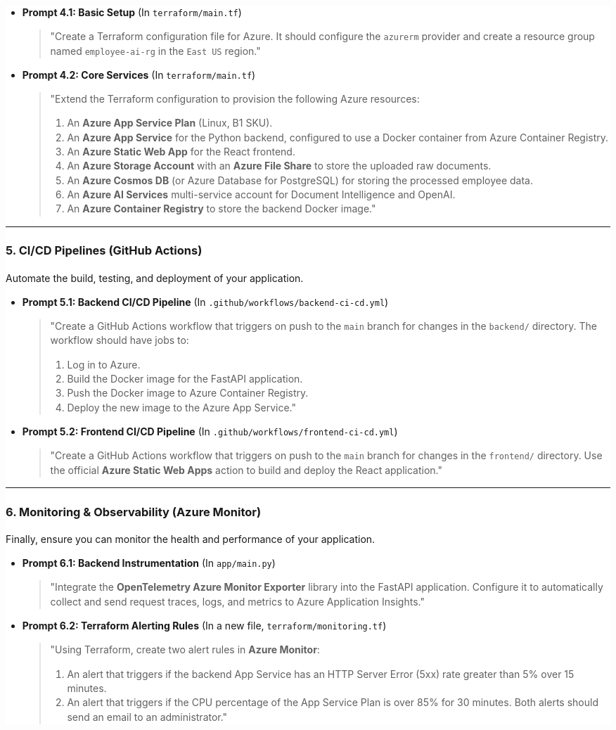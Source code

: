 * **Prompt 4.1: Basic Setup** (In `terraform/main.tf`)
    > "Create a Terraform configuration file for Azure. It should configure the `azurerm` provider and create a resource group named `employee-ai-rg` in the `East US` region."

* **Prompt 4.2: Core Services** (In `terraform/main.tf`)
    > "Extend the Terraform configuration to provision the following Azure resources:
    > 1.  An **Azure App Service Plan** (Linux, B1 SKU).
    > 2.  An **Azure App Service** for the Python backend, configured to use a Docker container from Azure Container Registry.
    > 3.  An **Azure Static Web App** for the React frontend.
    > 4.  An **Azure Storage Account** with an **Azure File Share** to store the uploaded raw documents.
    > 5.  An **Azure Cosmos DB** (or Azure Database for PostgreSQL) for storing the processed employee data.
    > 6.  An **Azure AI Services** multi-service account for Document Intelligence and OpenAI.
    > 7.  An **Azure Container Registry** to store the backend Docker image."

***

### 5. CI/CD Pipelines (GitHub Actions)

Automate the build, testing, and deployment of your application.

* **Prompt 5.1: Backend CI/CD Pipeline** (In `.github/workflows/backend-ci-cd.yml`)
    > "Create a GitHub Actions workflow that triggers on push to the `main` branch for changes in the `backend/` directory. The workflow should have jobs to:
    > 1.  Log in to Azure.
    > 2.  Build the Docker image for the FastAPI application.
    > 3.  Push the Docker image to Azure Container Registry.
    > 4.  Deploy the new image to the Azure App Service."

* **Prompt 5.2: Frontend CI/CD Pipeline** (In `.github/workflows/frontend-ci-cd.yml`)
    > "Create a GitHub Actions workflow that triggers on push to the `main` branch for changes in the `frontend/` directory. Use the official **Azure Static Web Apps** action to build and deploy the React application."

***

### 6. Monitoring & Observability (Azure Monitor)

Finally, ensure you can monitor the health and performance of your application.

* **Prompt 6.1: Backend Instrumentation** (In `app/main.py`)
    > "Integrate the **OpenTelemetry Azure Monitor Exporter** library into the FastAPI application. Configure it to automatically collect and send request traces, logs, and metrics to Azure Application Insights."

* **Prompt 6.2: Terraform Alerting Rules** (In a new file, `terraform/monitoring.tf`)
    > "Using Terraform, create two alert rules in **Azure Monitor**:
    > 1.  An alert that triggers if the backend App Service has an HTTP Server Error (5xx) rate greater than 5% over 15 minutes.
    > 2.  An alert that triggers if the CPU percentage of the App Service Plan is over 85% for 30 minutes.
    > Both alerts should send an email to an administrator."
